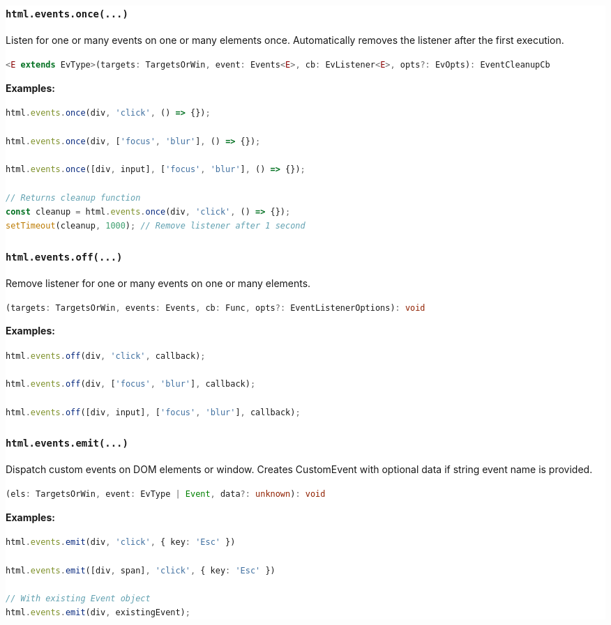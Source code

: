 
### `html.events.once(...)`

Listen for one or many events on one or many elements once. Automatically removes the listener after the first execution.

```ts
<E extends EvType>(targets: TargetsOrWin, event: Events<E>, cb: EvListener<E>, opts?: EvOpts): EventCleanupCb
```

**Examples:**

```ts
html.events.once(div, 'click', () => {});

html.events.once(div, ['focus', 'blur'], () => {});

html.events.once([div, input], ['focus', 'blur'], () => {});

// Returns cleanup function
const cleanup = html.events.once(div, 'click', () => {});
setTimeout(cleanup, 1000); // Remove listener after 1 second
```


### `html.events.off(...)`

Remove listener for one or many events on one or many elements.

```ts
(targets: TargetsOrWin, events: Events, cb: Func, opts?: EventListenerOptions): void
```

**Examples:**

```ts
html.events.off(div, 'click', callback);

html.events.off(div, ['focus', 'blur'], callback);

html.events.off([div, input], ['focus', 'blur'], callback);
```


### `html.events.emit(...)`

Dispatch custom events on DOM elements or window. Creates CustomEvent with optional data if string event name is provided.

```ts
(els: TargetsOrWin, event: EvType | Event, data?: unknown): void
```

**Examples:**

```ts
html.events.emit(div, 'click', { key: 'Esc' })

html.events.emit([div, span], 'click', { key: 'Esc' })

// With existing Event object
html.events.emit(div, existingEvent);
```
